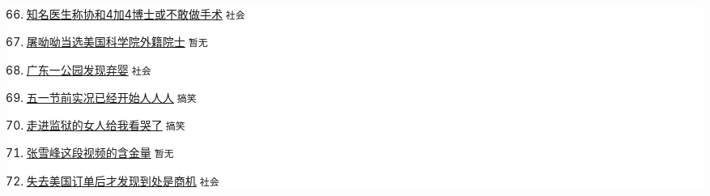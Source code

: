 66. [知名医生称协和4加4博士或不敢做手术](https://m.weibo.cn/search?containerid=100103type%3D1%26t%3D10%26q%3D%E7%9F%A5%E5%90%8D%E5%8C%BB%E7%94%9F%E7%A7%B0%E5%8D%8F%E5%92%8C4%E5%8A%A04%E5%8D%9A%E5%A3%AB%E6%88%96%E4%B8%8D%E6%95%A2%E5%81%9A%E6%89%8B%E6%9C%AF&stream_entry_id=31&isnewpage=1&extparam=seat%3D1%26realpos%3D34%26flag%3D1%26stream_entry_id%3D31%26band_rank%3D34%26lcate%3D5001%26cate%3D5001%26filter_type%3Drealtimehot%26q%3D%25E7%259F%25A5%25E5%2590%258D%25E5%258C%25BB%25E7%2594%259F%25E7%25A7%25B0%25E5%258D%258F%25E5%2592%258C4%25E5%258A%25A04%25E5%258D%259A%25E5%25A3%25AB%25E6%2588%2596%25E4%25B8%258D%25E6%2595%25A2%25E5%2581%259A%25E6%2589%258B%25E6%259C%25AF%26dgr%3D0%26c_type%3D31%26pos%3D33%26display_time%3D1746014871%26pre_seqid%3D1746014871596043463273) `社会` 

67. [屠呦呦当选美国科学院外籍院士](https://m.weibo.cn/search?containerid=100103type%3D1%26t%3D10%26q%3D%23%E5%B1%A0%E5%91%A6%E5%91%A6%E5%BD%93%E9%80%89%E7%BE%8E%E5%9B%BD%E7%A7%91%E5%AD%A6%E9%99%A2%E5%A4%96%E7%B1%8D%E9%99%A2%E5%A3%AB%23&stream_entry_id=31&isnewpage=1&extparam=seat%3D1%26realpos%3D35%26flag%3D0%26stream_entry_id%3D31%26band_rank%3D35%26lcate%3D5001%26cate%3D5001%26filter_type%3Drealtimehot%26q%3D%2523%25E5%25B1%25A0%25E5%2591%25A6%25E5%2591%25A6%25E5%25BD%2593%25E9%2580%2589%25E7%25BE%258E%25E5%259B%25BD%25E7%25A7%2591%25E5%25AD%25A6%25E9%2599%25A2%25E5%25A4%2596%25E7%25B1%258D%25E9%2599%25A2%25E5%25A3%25AB%2523%26dgr%3D0%26c_type%3D31%26pos%3D34%26display_time%3D1746014871%26pre_seqid%3D1746014871596043463273) `暂无` 

68. [广东一公园发现弃婴](https://m.weibo.cn/search?containerid=100103type%3D1%26t%3D10%26q%3D%23%E5%B9%BF%E4%B8%9C%E4%B8%80%E5%85%AC%E5%9B%AD%E5%8F%91%E7%8E%B0%E5%BC%83%E5%A9%B4%23&stream_entry_id=31&isnewpage=1&extparam=seat%3D1%26realpos%3D37%26flag%3D1%26stream_entry_id%3D31%26band_rank%3D37%26lcate%3D5001%26cate%3D5001%26filter_type%3Drealtimehot%26q%3D%2523%25E5%25B9%25BF%25E4%25B8%259C%25E4%25B8%2580%25E5%2585%25AC%25E5%259B%25AD%25E5%258F%2591%25E7%258E%25B0%25E5%25BC%2583%25E5%25A9%25B4%2523%26dgr%3D0%26c_type%3D31%26pos%3D36%26display_time%3D1746014871%26pre_seqid%3D1746014871596043463273) `社会` 

69. [五一节前实况已经开始人人人](https://m.weibo.cn/search?containerid=100103type%3D1%26t%3D10%26q%3D%E4%BA%94%E4%B8%80%E8%8A%82%E5%89%8D%E5%AE%9E%E5%86%B5%E5%B7%B2%E7%BB%8F%E5%BC%80%E5%A7%8B%E4%BA%BA%E4%BA%BA%E4%BA%BA&stream_entry_id=31&isnewpage=1&extparam=seat%3D1%26realpos%3D38%26flag%3D1%26stream_entry_id%3D31%26band_rank%3D38%26lcate%3D5001%26cate%3D5001%26filter_type%3Drealtimehot%26q%3D%25E4%25BA%2594%25E4%25B8%2580%25E8%258A%2582%25E5%2589%258D%25E5%25AE%259E%25E5%2586%25B5%25E5%25B7%25B2%25E7%25BB%258F%25E5%25BC%2580%25E5%25A7%258B%25E4%25BA%25BA%25E4%25BA%25BA%25E4%25BA%25BA%26dgr%3D0%26c_type%3D31%26pos%3D37%26display_time%3D1746014871%26pre_seqid%3D1746014871596043463273) `搞笑` 

70. [走进监狱的女人给我看哭了](https://m.weibo.cn/search?containerid=100103type%3D1%26t%3D10%26q%3D%E8%B5%B0%E8%BF%9B%E7%9B%91%E7%8B%B1%E7%9A%84%E5%A5%B3%E4%BA%BA%E7%BB%99%E6%88%91%E7%9C%8B%E5%93%AD%E4%BA%86&stream_entry_id=31&isnewpage=1&extparam=seat%3D1%26realpos%3D39%26flag%3D1%26stream_entry_id%3D31%26band_rank%3D39%26lcate%3D5001%26cate%3D5001%26filter_type%3Drealtimehot%26q%3D%25E8%25B5%25B0%25E8%25BF%259B%25E7%259B%2591%25E7%258B%25B1%25E7%259A%2584%25E5%25A5%25B3%25E4%25BA%25BA%25E7%25BB%2599%25E6%2588%2591%25E7%259C%258B%25E5%2593%25AD%25E4%25BA%2586%26dgr%3D0%26c_type%3D31%26pos%3D38%26display_time%3D1746014871%26pre_seqid%3D1746014871596043463273) `搞笑` 

71. [张雪峰这段视频的含金量](https://m.weibo.cn/search?containerid=100103type%3D1%26t%3D10%26q%3D%E5%BC%A0%E9%9B%AA%E5%B3%B0%E8%BF%99%E6%AE%B5%E8%A7%86%E9%A2%91%E7%9A%84%E5%90%AB%E9%87%91%E9%87%8F&stream_entry_id=31&isnewpage=1&extparam=seat%3D1%26realpos%3D40%26flag%3D0%26stream_entry_id%3D31%26band_rank%3D40%26lcate%3D5001%26cate%3D5001%26filter_type%3Drealtimehot%26q%3D%25E5%25BC%25A0%25E9%259B%25AA%25E5%25B3%25B0%25E8%25BF%2599%25E6%25AE%25B5%25E8%25A7%2586%25E9%25A2%2591%25E7%259A%2584%25E5%2590%25AB%25E9%2587%2591%25E9%2587%258F%26dgr%3D0%26c_type%3D31%26pos%3D39%26display_time%3D1746014871%26pre_seqid%3D1746014871596043463273) `暂无` 

72. [失去美国订单后才发现到处是商机](https://m.weibo.cn/search?containerid=100103type%3D1%26t%3D10%26q%3D%23%E5%A4%B1%E5%8E%BB%E7%BE%8E%E5%9B%BD%E8%AE%A2%E5%8D%95%E5%90%8E%E6%89%8D%E5%8F%91%E7%8E%B0%E5%88%B0%E5%A4%84%E6%98%AF%E5%95%86%E6%9C%BA%23&stream_entry_id=31&isnewpage=1&extparam=seat%3D1%26realpos%3D42%26flag%3D0%26stream_entry_id%3D31%26band_rank%3D42%26lcate%3D5001%26cate%3D5001%26filter_type%3Drealtimehot%26q%3D%2523%25E5%25A4%25B1%25E5%258E%25BB%25E7%25BE%258E%25E5%259B%25BD%25E8%25AE%25A2%25E5%258D%2595%25E5%2590%258E%25E6%2589%258D%25E5%258F%2591%25E7%258E%25B0%25E5%2588%25B0%25E5%25A4%2584%25E6%2598%25AF%25E5%2595%2586%25E6%259C%25BA%2523%26dgr%3D0%26c_type%3D31%26pos%3D41%26display_time%3D1746014871%26pre_seqid%3D1746014871596043463273) `社会` 
